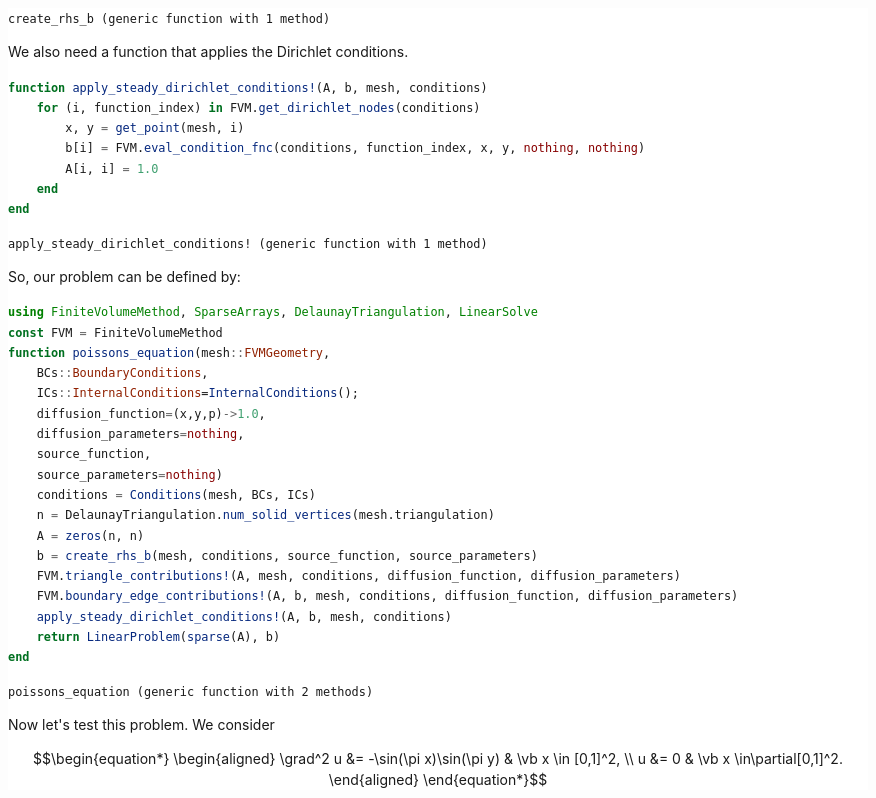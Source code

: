 ````
create_rhs_b (generic function with 1 method)
````

We also need a function that applies the Dirichlet conditions.

````julia
function apply_steady_dirichlet_conditions!(A, b, mesh, conditions)
    for (i, function_index) in FVM.get_dirichlet_nodes(conditions)
        x, y = get_point(mesh, i)
        b[i] = FVM.eval_condition_fnc(conditions, function_index, x, y, nothing, nothing)
        A[i, i] = 1.0
    end
end
````

````
apply_steady_dirichlet_conditions! (generic function with 1 method)
````

So, our problem can be defined by:

````julia
using FiniteVolumeMethod, SparseArrays, DelaunayTriangulation, LinearSolve
const FVM = FiniteVolumeMethod
function poissons_equation(mesh::FVMGeometry,
    BCs::BoundaryConditions,
    ICs::InternalConditions=InternalConditions();
    diffusion_function=(x,y,p)->1.0,
    diffusion_parameters=nothing,
    source_function,
    source_parameters=nothing)
    conditions = Conditions(mesh, BCs, ICs)
    n = DelaunayTriangulation.num_solid_vertices(mesh.triangulation)
    A = zeros(n, n)
    b = create_rhs_b(mesh, conditions, source_function, source_parameters)
    FVM.triangle_contributions!(A, mesh, conditions, diffusion_function, diffusion_parameters)
    FVM.boundary_edge_contributions!(A, b, mesh, conditions, diffusion_function, diffusion_parameters)
    apply_steady_dirichlet_conditions!(A, b, mesh, conditions)
    return LinearProblem(sparse(A), b)
end
````

````
poissons_equation (generic function with 2 methods)
````

Now let's test this problem. We consider
```math
\begin{equation*}
\begin{aligned}
\grad^2 u &= -\sin(\pi x)\sin(\pi y) & \vb x \in [0,1]^2, \\
u &= 0 & \vb x \in\partial[0,1]^2.
\end{aligned}
\end{equation*}
```


[^1]: See, for example, [this paper](https://my.ece.utah.edu/~ece6340/LECTURES/Feb1/Nagel%202012%20-%20Solving%20the%20Generalized%20Poisson%20Equation%20using%20FDM.pdf).
[^2]: This form of $\epsilon(\vb x)$ is based on [this paper](https://doi.org/10.1063/1.4939125) by Fisicaro et al. (2016).
[^3]: Taken from [here](https://stackoverflow.com/a/1501725).